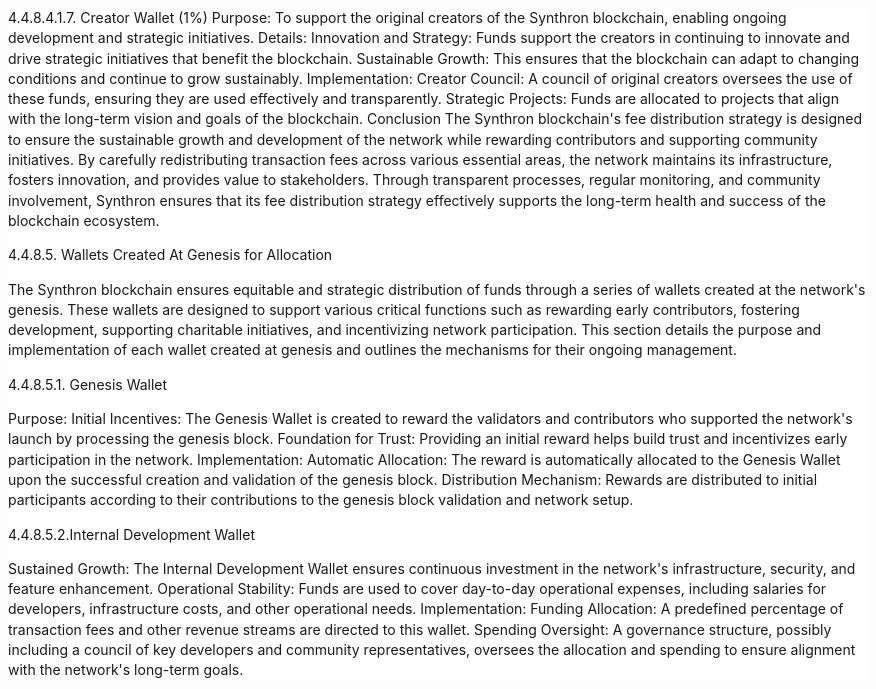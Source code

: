 
4.4.8.4.1.7. Creator Wallet (1%)
Purpose: To support the original creators of the Synthron blockchain, enabling ongoing development and strategic initiatives.
Details:
Innovation and Strategy: Funds support the creators in continuing to innovate and drive strategic initiatives that benefit the blockchain.
Sustainable Growth: This ensures that the blockchain can adapt to changing conditions and continue to grow sustainably.
Implementation:
Creator Council: A council of original creators oversees the use of these funds, ensuring they are used effectively and transparently.
Strategic Projects: Funds are allocated to projects that align with the long-term vision and goals of the blockchain.
Conclusion
The Synthron blockchain's fee distribution strategy is designed to ensure the sustainable growth and development of the network while rewarding contributors and supporting community initiatives. By carefully redistributing transaction fees across various essential areas, the network maintains its infrastructure, fosters innovation, and provides value to stakeholders. Through transparent processes, regular monitoring, and community involvement, Synthron ensures that its fee distribution strategy effectively supports the long-term health and success of the blockchain ecosystem.




4.4.8.5. Wallets Created At Genesis for Allocation

The Synthron blockchain ensures equitable and strategic distribution of funds through a series of wallets created at the network's genesis. These wallets are designed to support various critical functions such as rewarding early contributors, fostering development, supporting charitable initiatives, and incentivizing network participation. This section details the purpose and implementation of each wallet created at genesis and outlines the mechanisms for their ongoing management.

4.4.8.5.1. Genesis Wallet

Purpose:
Initial Incentives: The Genesis Wallet is created to reward the validators and contributors who supported the network's launch by processing the genesis block.
Foundation for Trust: Providing an initial reward helps build trust and incentivizes early participation in the network.
Implementation:
Automatic Allocation: The reward is automatically allocated to the Genesis Wallet upon the successful creation and validation of the genesis block.
Distribution Mechanism: Rewards are distributed to initial participants according to their contributions to the genesis block validation and network setup.



4.4.8.5.2.Internal Development Wallet

Sustained Growth: The Internal Development Wallet ensures continuous investment in the network's infrastructure, security, and feature enhancement.
Operational Stability: Funds are used to cover day-to-day operational expenses, including salaries for developers, infrastructure costs, and other operational needs.
Implementation:
Funding Allocation: A predefined percentage of transaction fees and other revenue streams are directed to this wallet.
Spending Oversight: A governance structure, possibly including a council of key developers and community representatives, oversees the allocation and spending to ensure alignment with the network's long-term goals.
